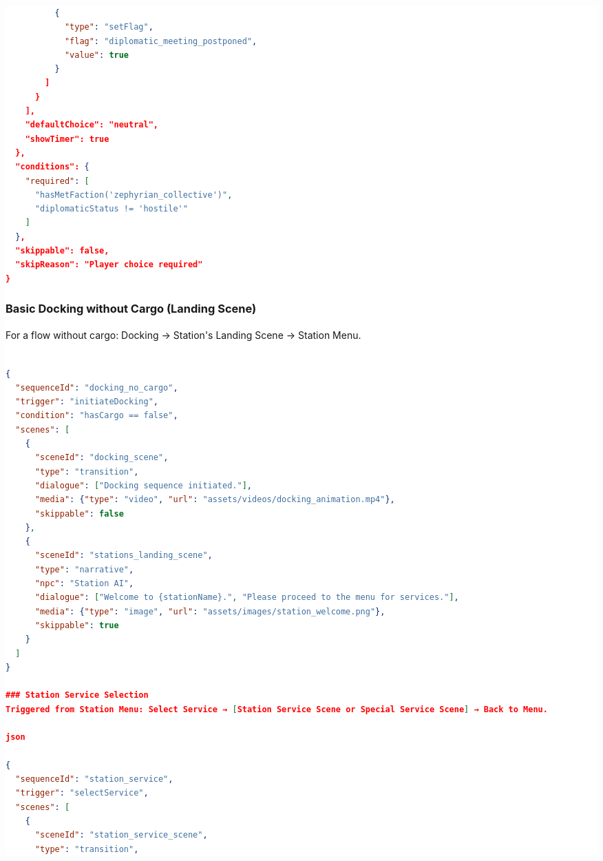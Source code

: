```json
          {
            "type": "setFlag",
            "flag": "diplomatic_meeting_postponed",
            "value": true
          }
        ]
      }
    ],
    "defaultChoice": "neutral",
    "showTimer": true
  },
  "conditions": {
    "required": [
      "hasMetFaction('zephyrian_collective')",
      "diplomaticStatus != 'hostile'"
    ]
  },
  "skippable": false,
  "skipReason": "Player choice required"
}
```

### Basic Docking without Cargo (Landing Scene)
For a flow without cargo: Docking → Station's Landing Scene → Station Menu.

```json

{
  "sequenceId": "docking_no_cargo",
  "trigger": "initiateDocking",
  "condition": "hasCargo == false",
  "scenes": [
    {
      "sceneId": "docking_scene",
      "type": "transition",
      "dialogue": ["Docking sequence initiated."],
      "media": {"type": "video", "url": "assets/videos/docking_animation.mp4"},
      "skippable": false
    },
    {
      "sceneId": "stations_landing_scene",
      "type": "narrative",
      "npc": "Station AI",
      "dialogue": ["Welcome to {stationName}.", "Please proceed to the menu for services."],
      "media": {"type": "image", "url": "assets/images/station_welcome.png"},
      "skippable": true
    }
  ]
}

### Station Service Selection
Triggered from Station Menu: Select Service → [Station Service Scene or Special Service Scene] → Back to Menu.

json

{
  "sequenceId": "station_service",
  "trigger": "selectService",
  "scenes": [
    {
      "sceneId": "station_service_scene",
      "type": "transition",
```